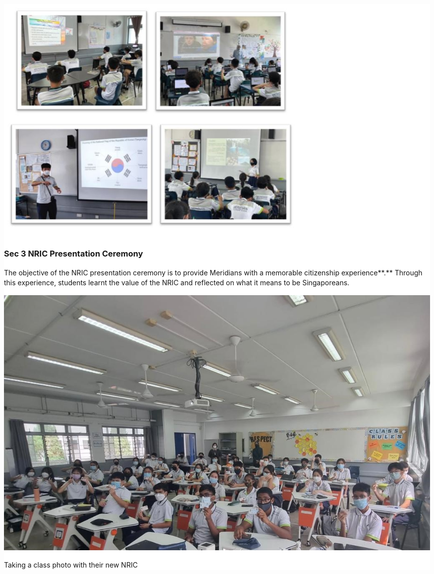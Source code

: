<img style="width:70%" height="auto" width="100%" src="/images/NE04.jpg">
</div>
<h3><strong>Sec 3 NRIC Presentation Ceremony</strong></h3>
<p>The objective of the NRIC presentation ceremony is to provide Meridians
with a memorable citizenship experience**.**&nbsp;Through this experience,
students learnt the value of the NRIC and reflected on what it means to
be Singaporeans.</p>
<div class="isomer-image-wrapper">
<img style="width: 100%" height="auto" width="100%" src="/images/neoct4.jpg">
</div>
<p>Taking a class photo with their new NRIC</p>
<div class="isomer-image-wrapper">